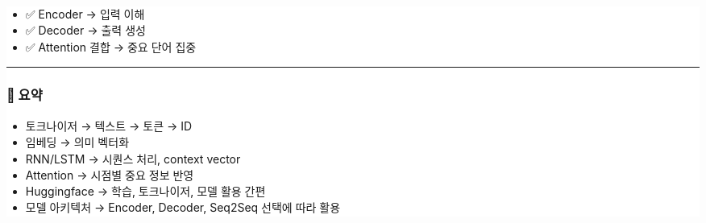 - ✅ Encoder → 입력 이해  
- ✅ Decoder → 출력 생성  
- ✅ Attention 결합 → 중요 단어 집중

---

### 🔹 요약 
- 토크나이저 → 텍스트 → 토큰 → ID  
- 임베딩 → 의미 벡터화  
- RNN/LSTM → 시퀀스 처리, context vector  
- Attention → 시점별 중요 정보 반영  
- Huggingface → 학습, 토크나이저, 모델 활용 간편  
- 모델 아키텍처 → Encoder, Decoder, Seq2Seq 선택에 따라 활용

